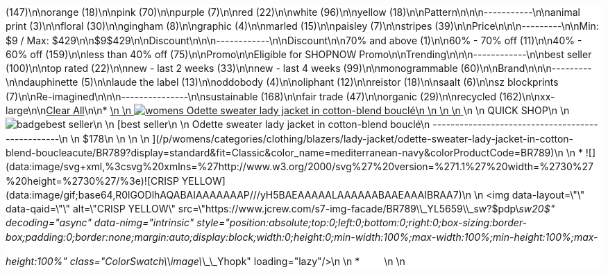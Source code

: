 (147)\n\n[](/all/womens/categories/clothing?crawl=no&l_color=root-orange&size=XX-LARGE)orange (18)\n\n[](/all/womens/categories/clothing?crawl=no&l_color=root-pink&size=XX-LARGE)pink (70)\n\n[](/all/womens/categories/clothing?crawl=no&l_color=root-purple&size=XX-LARGE)purple (7)\n\n[](/all/womens/categories/clothing?crawl=no&l_color=root-red&size=XX-LARGE)red (22)\n\n[](/all/womens/categories/clothing?crawl=no&l_color=root-white&size=XX-LARGE)white (96)\n\n[](/all/womens/categories/clothing?crawl=no&l_color=root-yellow&size=XX-LARGE)yellow (18)\n\nPattern\n\n\n-----------\n\n[](/all/womens/categories/clothing?crawl=no&l_pattern=root-animal-print&size=XX-LARGE)animal print (3)\n\n[](/all/womens/categories/clothing?crawl=no&l_pattern=root-floral&size=XX-LARGE)floral (30)\n\n[](/all/womens/categories/clothing?crawl=no&l_pattern=root-gingham&size=XX-LARGE)gingham (8)\n\n[](/all/womens/categories/clothing?crawl=no&l_pattern=root-graphic&size=XX-LARGE)graphic (4)\n\n[](/all/womens/categories/clothing?crawl=no&l_pattern=root-marled&size=XX-LARGE)marled (15)\n\n[](/all/womens/categories/clothing?crawl=no&l_pattern=root-paisley&size=XX-LARGE)paisley (7)\n\n[](/all/womens/categories/clothing?crawl=no&l_pattern=root-stripes&size=XX-LARGE)stripes (39)\n\nPrice\n\n\n---------\n\nMin: $9 / Max: $429\n\n$9$429\n\nDiscount\n\n\n------------\n\nDiscount\n\n[](/all/womens/categories/clothing?crawl=no&discount=above70Off&size=XX-LARGE)70% and above (1)\n\n[](/all/womens/categories/clothing?crawl=no&discount=60to70Off&size=XX-LARGE)60% - 70% off (11)\n\n[](/all/womens/categories/clothing?crawl=no&discount=40to60Off&size=XX-LARGE)40% - 60% off (159)\n\n[](/all/womens/categories/clothing?crawl=no&discount=lessThan40Off&size=XX-LARGE)less than 40% off (75)\n\nPromo\n\n[](/all/womens/categories/clothing?crawl=no&pmid=msg-30-off-full-price%2Cmsg-pam-promo%2Cmsg-30-off-sale~SHOPNOW&size=XX-LARGE)Eligible for SHOPNOW Promo\n\nTrending\n\n\n------------\n\n[](/all/womens/categories/clothing?crawl=no&size=XX-LARGE&trending=bestSeller)best seller (100)\n\n[](/all/womens/categories/clothing?crawl=no&size=XX-LARGE&trending=topRated)top rated (22)\n\n[](/all/womens/categories/clothing?crawl=no&size=XX-LARGE&trending=newLast2Weeks)new - last 2 weeks (33)\n\n[](/all/womens/categories/clothing?crawl=no&size=XX-LARGE&trending=newLast4Weeks)new - last 4 weeks (99)\n\n[](/all/womens/categories/clothing?crawl=no&size=XX-LARGE&trending=monogrammable)monogrammable (60)\n\nBrand\n\n\n---------\n\n[](/all/womens/categories/clothing?brand=DAUPHINETTE&crawl=no&size=XX-LARGE)dauphinette (5)\n\n[](/all/womens/categories/clothing?brand=LAUDE%20THE%20LABEL&crawl=no&size=XX-LARGE)laude the label (13)\n\n[](/all/womens/categories/clothing?brand=ODDOBODY&crawl=no&size=XX-LARGE)oddobody (4)\n\n[](/all/womens/categories/clothing?brand=OLIPHANT&crawl=no&size=XX-LARGE)oliphant (12)\n\n[](/all/womens/categories/clothing?brand=REISTOR&crawl=no&size=XX-LARGE)reistor (18)\n\n[](/all/womens/categories/clothing?brand=SAALT&crawl=no&size=XX-LARGE)saalt (6)\n\n[](/all/womens/categories/clothing?brand=SZ%20BLOCKPRINTS&crawl=no&size=XX-LARGE)sz blockprints (7)\n\nRe-imagined\n\n\n---------------\n\n[](/all/womens/categories/clothing?clothing=Sustainable&crawl=no&size=XX-LARGE)sustainable (168)\n\n[](/all/womens/categories/clothing?clothing=Fair%20Trade&crawl=no&size=XX-LARGE)fair trade (47)\n\n[](/all/womens/categories/clothing?clothing=Organic&crawl=no&size=XX-LARGE)organic (29)\n\n[](/all/womens/categories/clothing?clothing=Recycled&crawl=no&size=XX-LARGE)recycled (162)\n\nxx-large[](/all/womens/categories/clothing?crawl=no)\n\n[Clear All](/all/womens/categories/clothing?crawl=no)\n\n*   [\n    \n    ![womens Odette sweater lady jacket in cotton-blend boucl&eacute;](https://www.jcrew.com/s7-img-facade/BR789_BL7505_m?hei=640&crop=0,0,512,0)\n    \n    \n    \n    ](/p/womens/categories/clothing/blazers/lady-jacket/odette-sweater-lady-jacket-in-cotton-blend-boucleacute/BR789?display=standard&fit=Classic&color_name=mediterranean-navy&colorProductCode=BR789)\n    \n    QUICK SHOP\n    \n    ![badge](https://www.jcrew.com/s7-img-facade/TS)best seller\n    \n    [best seller\n    \n    Odette sweater lady jacket in cotton-blend bouclé\n    -------------------------------------------------\n    \n    $178\n    \n    \n    \n    ](/p/womens/categories/clothing/blazers/lady-jacket/odette-sweater-lady-jacket-in-cotton-blend-boucleacute/BR789?display=standard&fit=Classic&color_name=mediterranean-navy&colorProductCode=BR789)\n    \n    *   ![](data:image/svg+xml,%3csvg%20xmlns=%27http://www.w3.org/2000/svg%27%20version=%271.1%27%20width=%2730%27%20height=%2730%27/%3e)![CRISP YELLOW](data:image/gif;base64,R0lGODlhAQABAIAAAAAAAP///yH5BAEAAAAALAAAAAABAAEAAAIBRAA7)\n        \n        <img data-layout=\"\" data-qaid=\"\" alt=\"CRISP YELLOW\" src=\"https://www.jcrew.com/s7-img-facade/BR789\\_YL5659\\_sw?$pdp\\_sw20$\" decoding=\"async\" data-nimg=\"intrinsic\" style=\"position:absolute;top:0;left:0;bottom:0;right:0;box-sizing:border-box;padding:0;border:none;margin:auto;display:block;width:0;height:0;min-width:100%;max-width:100%;min-height:100%;max-height:100%\" class=\"ColorSwatch\\_\\_image\\_\\_\\_Yhopk\" loading=\"lazy\"/>\n        \n    *   ![](data:image/svg+xml,%3csvg%20xmlns=%27http://www.w3.org/2000/svg%27%20version=%271.1%27%20width=%2730%27%20height=%2730%27/%3e)![WHITE](data:image/gif;base64,R0lGODlhAQABAIAAAAAAAP///yH5BAEAAAAALAAAAAABAAEAAAIBRAA7)\n        \n